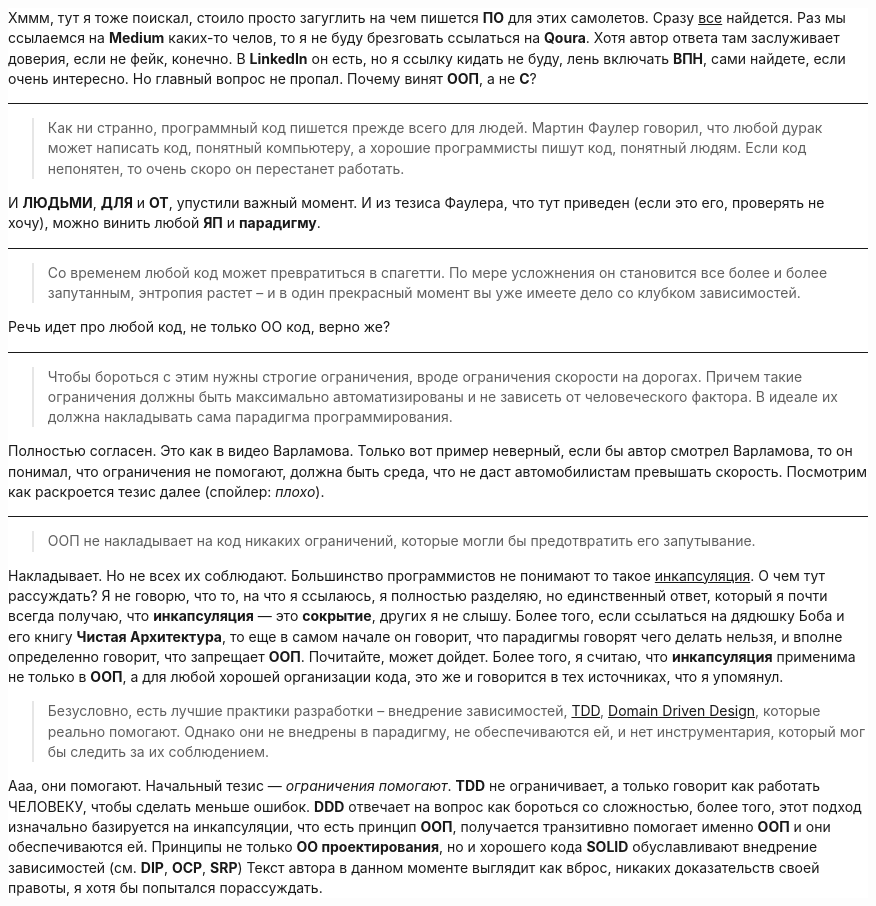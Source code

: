 Хммм, тут я тоже поискал, стоило просто загуглить на чем пишется **ПО** для этих самолетов. Сразу [все](https://www.quora.com/What-programming-language-is-used-to-develop-the-Boeing-737-Max-software) найдется. Раз мы ссылаемся на **Medium** каких-то челов, то я не буду брезговать ссылаться на **Qoura**. Хотя автор ответа там заслуживает доверия, если не фейк, конечно. В **LinkedIn** он есть, но я ссылку кидать не буду, лень включать **ВПН**, сами найдете, если очень интересно. Но главный вопрос не пропал. Почему винят **ООП**, а не **C**?

- - - -

> Как ни странно, программный код пишется прежде всего для людей. Мартин Фаулер говорил, что любой дурак может написать код, понятный компьютеру, а хорошие программисты пишут код, понятный людям. Если код непонятен, то очень скоро он перестанет работать.  

И **ЛЮДЬМИ**, **ДЛЯ** и **ОТ**, упустили важный момент. И из тезиса Фаулера, что тут приведен (если это его, проверять не хочу), можно винить любой **ЯП** и **парадигму**.

- - - -

> Со временем любой код может превратиться в спагетти. По мере усложнения он становится все более и более запутанным, энтропия растет – и в один прекрасный момент вы уже имеете дело со клубком зависимостей.  

Речь идет про любой код, не только ОО код, верно же?

- - - -

> Чтобы бороться с этим нужны строгие ограничения, вроде ограничения скорости на дорогах. Причем такие ограничения должны быть максимально автоматизированы и не зависеть от человеческого фактора. В идеале их должна накладывать сама парадигма программирования.  

Полностью согласен. Это как в видео Варламова. Только вот пример неверный, если бы автор смотрел Варламова, то он понимал, что ограничения не помогают, должна быть среда, что не даст автомобилистам превышать скорость. Посмотрим как раскроется тезис далее (спойлер: *плохо*).

- - - -

> ООП не накладывает на код никаких ограничений, которые могли бы предотвратить его запутывание.   

Накладывает. Но не всех их соблюдают. Большинство программистов не понимают то такое [инкапсуляция](https://habr.com/en/post/435900/). О чем тут рассуждать? Я не говорю, что то, на что я ссылаюсь, я полностью разделяю, но единственный ответ, который я почти всегда получаю, что **инкапсуляция** — это **сокрытие**, других я не слышу. Более того, если ссылаться на дядюшку Боба и его книгу **Чистая Архитектура**, то еще в самом начале он говорит, что парадигмы говорят чего делать нельзя, и вполне определенно говорит, что запрещает **ООП**. Почитайте, может дойдет. Более того, я считаю, что **инкапсуляция** применима не только в **ООП**, а для любой хорошей организации кода, это же и говорится в тех источниках, что я упомянул.

> Безусловно, есть лучшие практики разработки – внедрение зависимостей, [TDD](https://ru.wikipedia.org/wiki/%D0%A0%D0%B0%D0%B7%D1%80%D0%B0%D0%B1%D0%BE%D1%82%D0%BA%D0%B0_%D1%87%D0%B5%D1%80%D0%B5%D0%B7_%D1%82%D0%B5%D1%81%D1%82%D0%B8%D1%80%D0%BE%D0%B2%D0%B0%D0%BD%D0%B8%D0%B5), [Domain Driven Design](https://ru.wikipedia.org/wiki/%D0%9F%D1%80%D0%B5%D0%B4%D0%BC%D0%B5%D1%82%D0%BD%D0%BE-%D0%BE%D1%80%D0%B8%D0%B5%D0%BD%D1%82%D0%B8%D1%80%D0%BE%D0%B2%D0%B0%D0%BD%D0%BD%D0%BE%D0%B5_%D0%BF%D1%80%D0%BE%D0%B5%D0%BA%D1%82%D0%B8%D1%80%D0%BE%D0%B2%D0%B0%D0%BD%D0%B8%D0%B5), которые реально помогают. Однако они не внедрены в парадигму, не обеспечиваются ей, и нет инструментария, который мог бы следить за их соблюдением.  

Ааа, они помогают. Начальный тезис — *ограничения помогают*. **TDD** не ограничивает, а только говорит как работать ЧЕЛОВЕКУ, чтобы сделать меньше ошибок. **DDD** отвечает на вопрос как бороться со сложностью, более того, этот подход изначально базируется на инкапсуляции, что есть принцип **ООП**, получается транзитивно помогает именно **ООП** и они обеспечиваются ей. Принципы не только **ОО проектирования**, но и хорошего кода **SOLID** обуславливают внедрение зависимостей (см. **DIP**, **OCP**, **SRP**) Текст автора в данном моменте выглядит как вброс, никаких доказательств своей правоты, я хотя бы попытался порассуждать.
